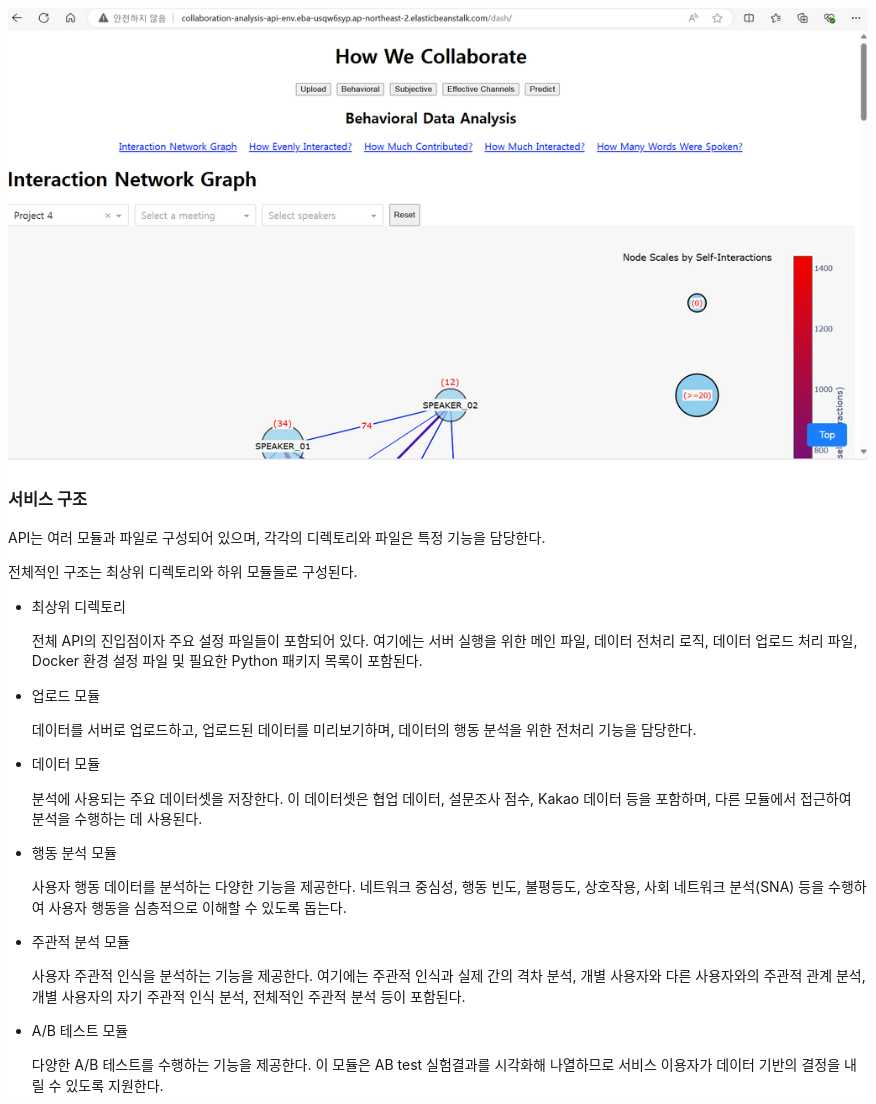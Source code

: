 ![alt text](./images/image16.png)

### 서비스 구조

API는 여러 모듈과 파일로 구성되어 있으며, 각각의 디렉토리와 파일은 특정 기능을 담당한다. 

전체적인 구조는 최상위 디렉토리와 하위 모듈들로 구성된다.

- 최상위 디렉토리 
  
  전체 API의 진입점이자 주요 설정 파일들이 포함되어 있다. 여기에는 서버 실행을 위한 메인 파일, 데이터 전처리 로직, 데이터 업로드 처리 파일, Docker 환경 설정 파일 및 필요한 Python 패키지 목록이 포함된다.

- 업로드 모듈 
  
   데이터를 서버로 업로드하고, 업로드된 데이터를 미리보기하며, 데이터의 행동 분석을 위한 전처리 기능을 담당한다.

- 데이터 모듈 
  
   분석에 사용되는 주요 데이터셋을 저장한다. 이 데이터셋은 협업 데이터, 설문조사 점수, Kakao 데이터 등을 포함하며, 다른 모듈에서 접근하여 분석을 수행하는 데 사용된다.

- 행동 분석 모듈 
  
  사용자 행동 데이터를 분석하는 다양한 기능을 제공한다. 네트워크 중심성, 행동 빈도, 불평등도, 상호작용, 사회 네트워크 분석(SNA) 등을 수행하여 사용자 행동을 심층적으로 이해할 수 있도록 돕는다.

- 주관적 분석 모듈
  
  사용자 주관적 인식을 분석하는 기능을 제공한다. 여기에는 주관적 인식과 실제 간의 격차 분석, 개별 사용자와 다른 사용자와의 주관적 관계 분석, 개별 사용자의 자기 주관적 인식 분석, 전체적인 주관적 분석 등이 포함된다.

- A/B 테스트 모듈 
  
  다양한 A/B 테스트를 수행하는 기능을 제공한다. 이 모듈은 AB test 실험결과를 시각화해 나열하므로 서비스 이용자가 데이터 기반의 결정을 내릴 수 있도록 지원한다.
